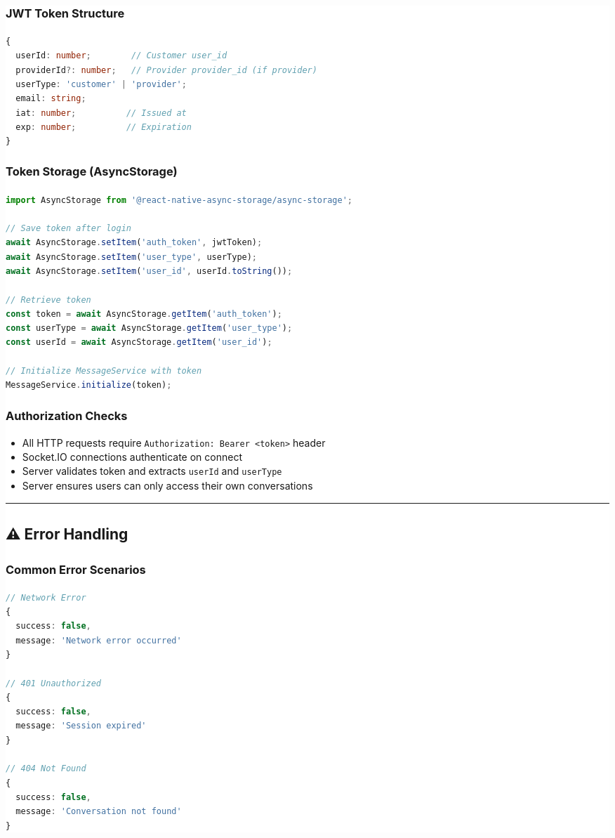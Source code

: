 ### JWT Token Structure

```typescript
{
  userId: number;        // Customer user_id
  providerId?: number;   // Provider provider_id (if provider)
  userType: 'customer' | 'provider';
  email: string;
  iat: number;          // Issued at
  exp: number;          // Expiration
}
```

### Token Storage (AsyncStorage)

```typescript
import AsyncStorage from '@react-native-async-storage/async-storage';

// Save token after login
await AsyncStorage.setItem('auth_token', jwtToken);
await AsyncStorage.setItem('user_type', userType);
await AsyncStorage.setItem('user_id', userId.toString());

// Retrieve token
const token = await AsyncStorage.getItem('auth_token');
const userType = await AsyncStorage.getItem('user_type');
const userId = await AsyncStorage.getItem('user_id');

// Initialize MessageService with token
MessageService.initialize(token);
```

### Authorization Checks

- All HTTP requests require `Authorization: Bearer <token>` header
- Socket.IO connections authenticate on connect
- Server validates token and extracts `userId` and `userType`
- Server ensures users can only access their own conversations

---

## ⚠️ Error Handling

### Common Error Scenarios

```typescript
// Network Error
{
  success: false,
  message: 'Network error occurred'
}

// 401 Unauthorized
{
  success: false,
  message: 'Session expired'
}

// 404 Not Found
{
  success: false,
  message: 'Conversation not found'
}

```